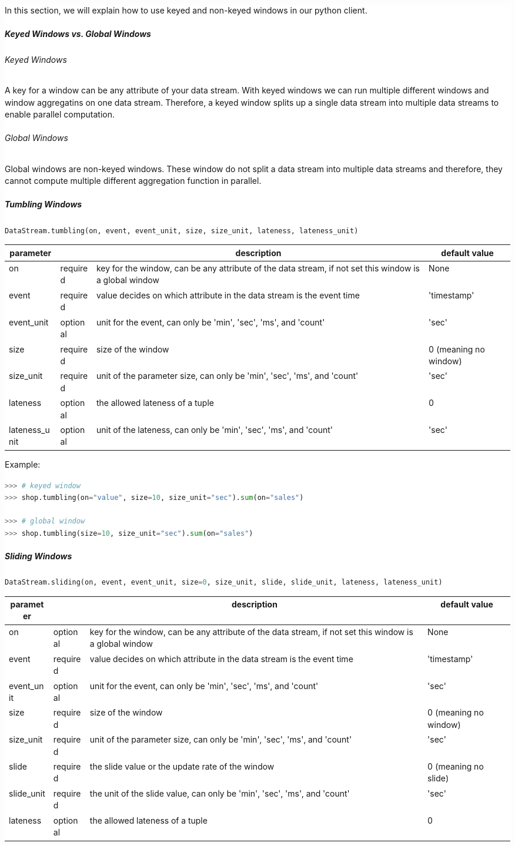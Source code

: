 In this section, we will explain how to use keyed and non-keyed windows in our python client.

<a name="keyed_vs_global"></a>
##### Keyed Windows vs. Global Windows

###### Keyed Windows
A key for a window can be any attribute of your data stream. 
With keyed windows we can run multiple different windows and window aggregatins on one data stream. 
Therefore, a keyed window splits up a single data stream into multiple data streams to enable parallel computation. 

###### Global Windows
Global windows are non-keyed windows. These window do not split a data stream into multiple data streams and therefore, they cannot compute multiple different aggregation function in parallel. 

<a name="tumbling"></a>
##### Tumbling Windows
```python
DataStream.tumbling(on, event, event_unit, size, size_unit, lateness, lateness_unit)
```
| parameter     |          | description                                                             | default value         |
| ------------- | -------- | ----------------------------------------------------------------------- | --------------------- |
| on            | required | key for the window, can be any attribute of the data stream, if not set this window is a global window | None |
| event         | required | value decides on which attribute in the data stream is the event time   | 'timestamp'           |
| event_unit    | optional | unit for the event, can only be 'min', 'sec', 'ms', and 'count'         | 'sec'                 |
| size          | required | size of the window                                                      | 0 (meaning no window) |
| size_unit     | required | unit of the parameter size, can only be 'min', 'sec', 'ms', and 'count' | 'sec'                 |
| lateness      | optional | the allowed lateness of a tuple                                         | 0                     |
| lateness_unit | optional | unit of the lateness, can only be 'min', 'sec', 'ms', and 'count'       | 'sec'                 |


Example:
```python
>>> # keyed window
>>> shop.tumbling(on="value", size=10, size_unit="sec").sum(on="sales")

>>> # global window
>>> shop.tumbling(size=10, size_unit="sec").sum(on="sales")
```
<a name="sliding"></a>
##### Sliding Windows
```python
DataStream.sliding(on, event, event_unit, size=0, size_unit, slide, slide_unit, lateness, lateness_unit)
```
| parameter     |          | description                                                             | default value         |
| ------------- | -------- | ----------------------------------------------------------------------- | --------------------- |
| on            | optional | key for the window, can be any attribute of the data stream, if not set this window is a global window  | None |
| event         | required | value decides on which attribute in the data stream is the event time   | 'timestamp'           |
| event_unit    | optional | unit for the event, can only be 'min', 'sec', 'ms', and 'count'         | 'sec'                 |
| size          | required | size of the window                                                      | 0 (meaning no window) |
| size_unit     | required | unit of the parameter size, can only be 'min', 'sec', 'ms', and 'count' | 'sec'                 |
| slide         | required | the slide value or the update rate of the window                        | 0 (meaning no slide)  |
| slide_unit    | required | the unit of the slide value, can only be 'min', 'sec', 'ms', and 'count'| 'sec'                 |
| lateness      | optional | the allowed lateness of a tuple                                         | 0                     |